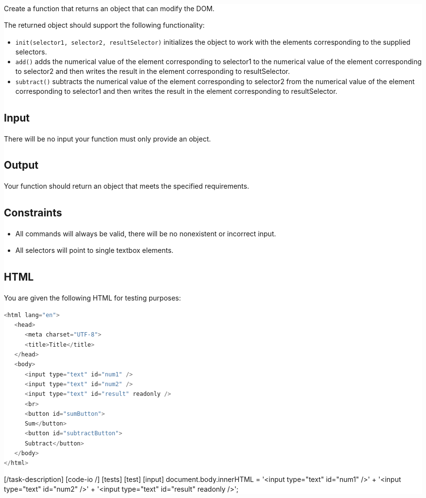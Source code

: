 Create a function that returns an object that can modify the DOM. 

The returned object should support the following functionality\:
- `init(selector1, selector2, resultSelector)` initializes the object to work with the elements corresponding to the supplied selectors.
- `add()` adds the numerical value of the element corresponding to selector1 to the numerical value of the element corresponding to selector2 and then writes the result in the element corresponding to resultSelector.
- `subtract()` subtracts the numerical value of the element corresponding to selector2 from the numerical value of the element corresponding to selector1 and then writes the result in the element corresponding to resultSelector.

## Input
There will be no input your function must only provide an object.

## Output
Your function should return an object that meets the specified requirements.

## Constraints

- All commands will always be valid, there will be no nonexistent or incorrect input.

- All selectors will point to single textbox elements.

## HTML
You are given the following HTML for testing purposes:

```js
<html lang="en">
   <head>
      <meta charset="UTF-8">
      <title>Title</title>
   </head>
   <body>
      <input type="text" id="num1" />
      <input type="text" id="num2" />
      <input type="text" id="result" readonly />
      <br>
      <button id="sumButton">
      Sum</button>
      <button id="subtractButton">
      Subtract</button>
   </body>
</html>
```

[/task-description]
[code-io /]
[tests]
[test]
[input]
document.body.innerHTML = '\<input type="text" id="num1" /\>' +
    '\<input type="text" id="num2" /\>' +
    '\<input type="text" id="result" readonly /\>';
